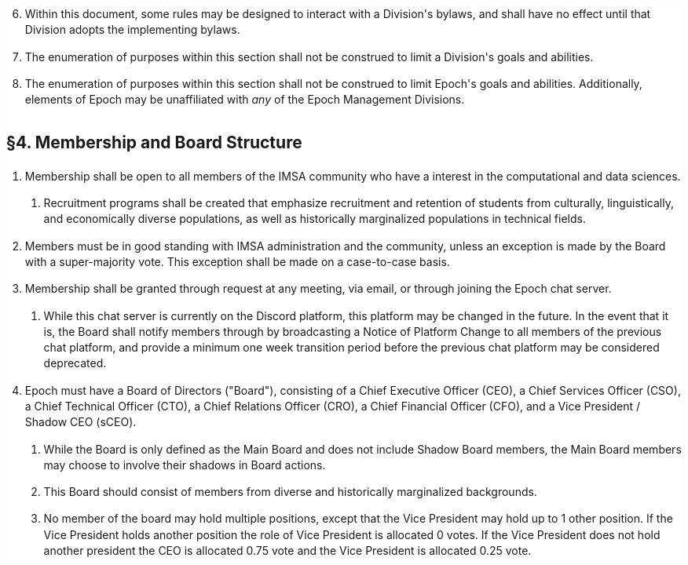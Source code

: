 6.  Within this document, some rules may be designed to interact with a
    Division's bylaws, and shall have no effect until that Division
    adopts the implementing bylaws.

7.  The enumeration of purposes within this section shall not be
    construed to limit a Division's goals and abilities.

8.  The enumeration of purposes within this section shall not be
    construed to limit Epoch's goals and abilities. Additionally,
    elements of Epoch may be unaffiliated with *any* of the Epoch
    Management Divisions.

## §4. Membership and Board Structure


1.  Membership shall be open to all members of the IMSA community who
    have a interest in the computational and data sciences.
    
    1. Recruitment programs shall be created that emphasize recruitment 
       and retention of students from culturally, linguistically, and economically
       diverse populations, as well as historically marginalized populations 
       in technical fields. 

2.  Members must be in good standing with IMSA administration and the
    community, unless an exception is made by the Board with a
    super-majority vote. This exception shall be made on a case-to-case
    basis.

3.  Membership shall be granted through request at any meeting, via
    email, or through joining the Epoch chat server.

    1.  While this chat server is currently on the Discord platform,
        this platform may be changed in the future. In the event that it
        is, the Board shall notify members through by broadcasting a
        Notice of Platform Change to all members of the previous chat
        platform, and provide a minimum one week transition period
        before the previous chat platform may be considered deprecated.

4.  Epoch must have a Board of Directors (\"Board\"), consisting of a
    Chief Executive Officer (CEO), a Chief Services Officer (CSO), a
    Chief Technical Officer (CTO), a Chief
    Relations Officer (CRO), a Chief Financial Officer (CFO), and a Vice 
    President / Shadow CEO (sCEO).

    1.  While the Board is only defined as the Main Board and does not
        include Shadow Board members, the Main Board members may choose
        to involve their shadows in Board actions.
        
    2.  This Board should consist of members from diverse and historically 
        marginalized backgrounds.
    
    3.  No member of the board may hold multiple positions, except that the 
        Vice President may hold up to 1 other position. If the Vice President
        holds another position the role of Vice President is allocated 0 votes.
        If the Vice President does not hold another president the CEO is 
        allocated 0.75 vote and the Vice President is allocated 0.25 vote.
